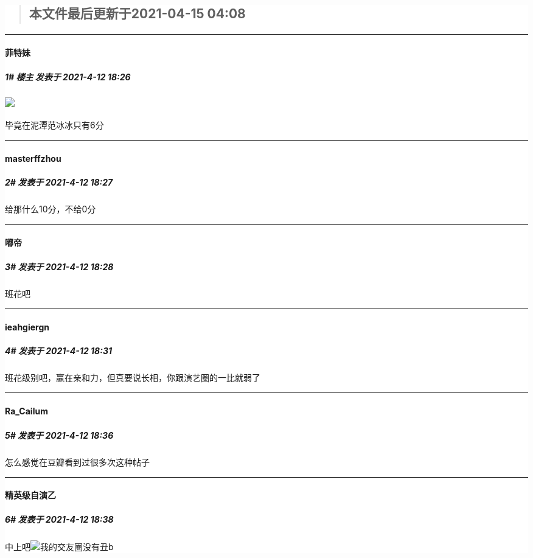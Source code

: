 > ## **本文件最后更新于2021-04-15 04:08** 



-----

####  菲特妹  
##### 1#       楼主       发表于 2021-4-12 18:26


<img src="http://wx1.sinaimg.cn/large/ab7fa75cgy1gpgm37amovj20u01sz11b.jpg" referrerpolicy="no-referrer">

毕竟在泥潭范冰冰只有6分


-----

####  masterffzhou  
##### 2#       发表于 2021-4-12 18:27


给那什么10分，不给0分


-----

####  嘟帝  
##### 3#       发表于 2021-4-12 18:28


班花吧


-----

####  ieahgiergn  
##### 4#       发表于 2021-4-12 18:31


班花级别吧，赢在亲和力，但真要说长相，你跟演艺圈的一比就弱了


-----

####  Ra_Cailum  
##### 5#       发表于 2021-4-12 18:36


怎么感觉在豆瓣看到过很多次这种帖子


-----

####  精英级自演乙  
##### 6#       发表于 2021-4-12 18:38


中上吧<img src="https://static.saraba1st.com/image/smiley/face2017/067.png" referrerpolicy="no-referrer">我的交友圈没有丑b
